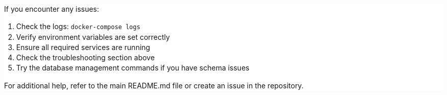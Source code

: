 If you encounter any issues:

1. Check the logs: `docker-compose logs`
2. Verify environment variables are set correctly
3. Ensure all required services are running
4. Check the troubleshooting section above
5. Try the database management commands if you have schema issues

For additional help, refer to the main README.md file or create an issue in the repository. 